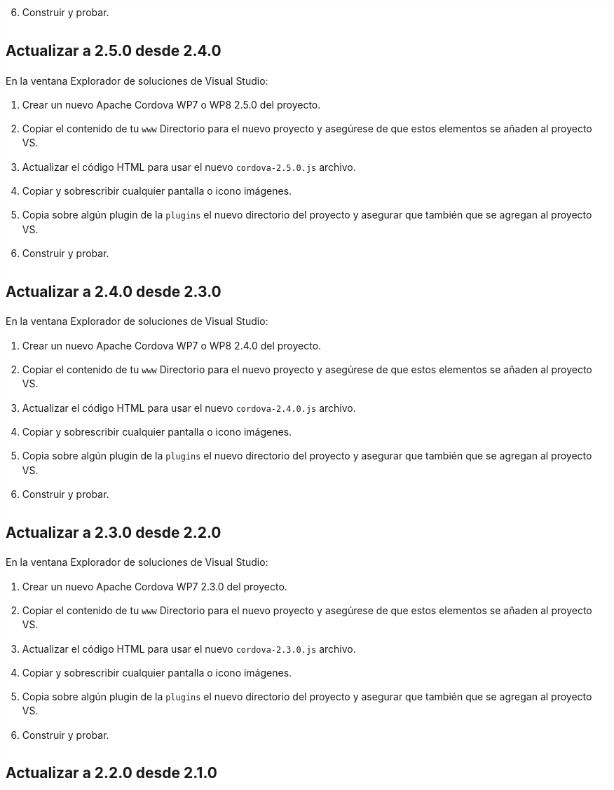 6.  Construir y probar.

## Actualizar a 2.5.0 desde 2.4.0

En la ventana Explorador de soluciones de Visual Studio:

1.  Crear un nuevo Apache Cordova WP7 o WP8 2.5.0 del proyecto.

2.  Copiar el contenido de tu `www` Directorio para el nuevo proyecto y asegúrese de que estos elementos se añaden al proyecto VS.

3.  Actualizar el código HTML para usar el nuevo `cordova-2.5.0.js` archivo.

4.  Copiar y sobrescribir cualquier pantalla o icono imágenes.

5.  Copia sobre algún plugin de la `plugins` el nuevo directorio del proyecto y asegurar que también que se agregan al proyecto VS.

6.  Construir y probar.

## Actualizar a 2.4.0 desde 2.3.0

En la ventana Explorador de soluciones de Visual Studio:

1.  Crear un nuevo Apache Cordova WP7 o WP8 2.4.0 del proyecto.

2.  Copiar el contenido de tu `www` Directorio para el nuevo proyecto y asegúrese de que estos elementos se añaden al proyecto VS.

3.  Actualizar el código HTML para usar el nuevo `cordova-2.4.0.js` archivo.

4.  Copiar y sobrescribir cualquier pantalla o icono imágenes.

5.  Copia sobre algún plugin de la `plugins` el nuevo directorio del proyecto y asegurar que también que se agregan al proyecto VS.

6.  Construir y probar.

## Actualizar a 2.3.0 desde 2.2.0

En la ventana Explorador de soluciones de Visual Studio:

1.  Crear un nuevo Apache Cordova WP7 2.3.0 del proyecto.

2.  Copiar el contenido de tu `www` Directorio para el nuevo proyecto y asegúrese de que estos elementos se añaden al proyecto VS.

3.  Actualizar el código HTML para usar el nuevo `cordova-2.3.0.js` archivo.

4.  Copiar y sobrescribir cualquier pantalla o icono imágenes.

5.  Copia sobre algún plugin de la `plugins` el nuevo directorio del proyecto y asegurar que también que se agregan al proyecto VS.

6.  Construir y probar.

## Actualizar a 2.2.0 desde 2.1.0
